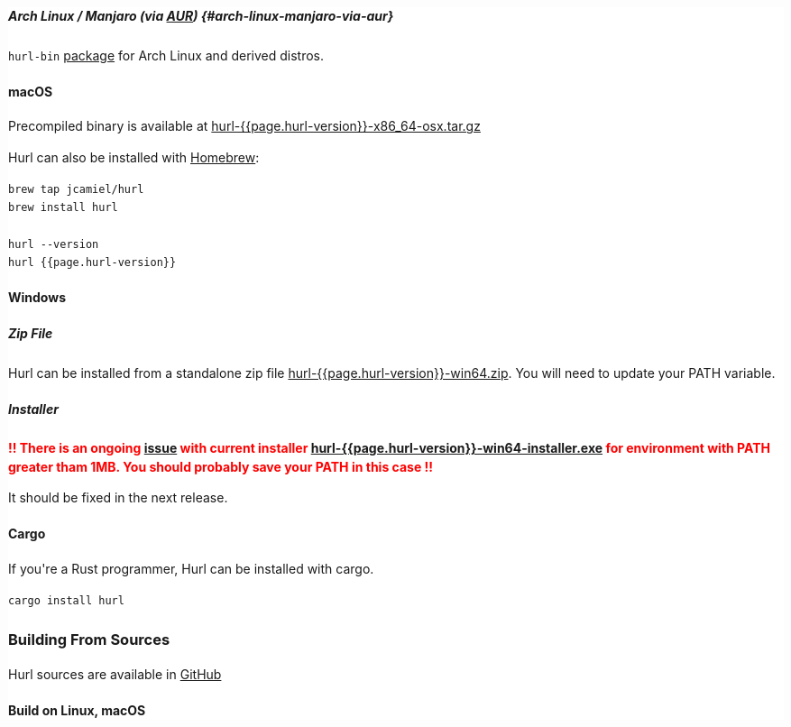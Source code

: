 ##### Arch Linux / Manjaro (via [AUR](https://wiki.archlinux.org/index.php/Arch_User_Repository)) {#arch-linux-manjaro-via-aur}

`hurl-bin` [package](https://aur.archlinux.org/packages/hurl-bin/) for Arch Linux and derived distros.

#### macOS

Precompiled binary is available at [hurl-{{page.hurl-version}}-x86_64-osx.tar.gz](https://github.com/Orange-OpenSource/hurl/releases/download/{{page.hurl-version}}/hurl-{{page.hurl-version}}-x86_64-osx.tar.gz)

Hurl can also be installed with [Homebrew](https://brew.sh):

```
brew tap jcamiel/hurl
brew install hurl

hurl --version
hurl {{page.hurl-version}}
```

#### Windows

##### Zip File

Hurl can be installed from a standalone zip file [hurl-{{page.hurl-version}}-win64.zip](https://github.com/Orange-OpenSource/hurl/releases/download/{{page.hurl-version}}/hurl-{{page.hurl-version}}-win64.zip).
You will need to update your PATH variable.


##### Installer

<span style="color:red">**!! There is an ongoing [issue](https://github.com/Orange-OpenSource/hurl/issues/267) with current installer [hurl-{{page.hurl-version}}-win64-installer.exe](https://github.com/Orange-OpenSource/hurl/releases/download/{{page.hurl-version}}/hurl-{{page.hurl-version}}-win64-installer.exe) 
for environment with PATH greater tham 1MB. You should probably save your PATH in this case !!**</span>

It should be fixed in the next release.

#### Cargo

If you're a Rust programmer, Hurl can be installed with cargo.

```
cargo install hurl
```

### Building From Sources

Hurl sources are available in [GitHub](https://github.com/Orange-OpenSource/hurl)

#### Build on Linux, macOS
